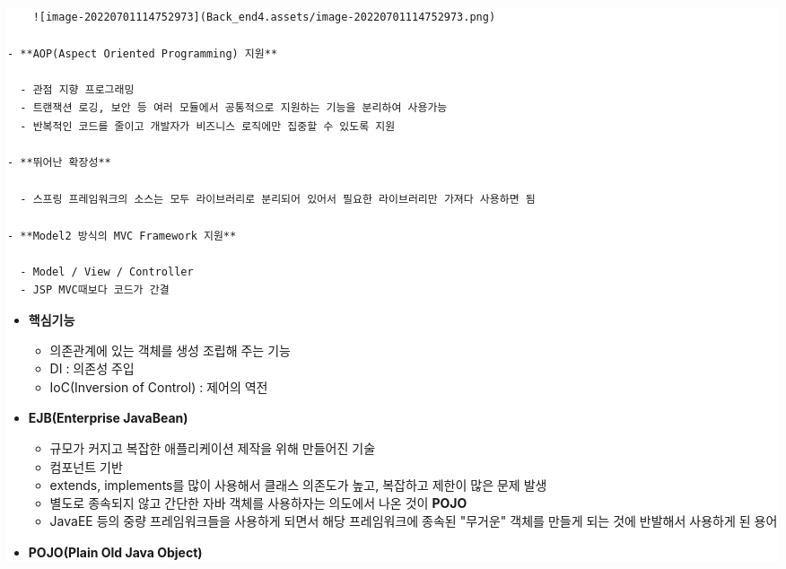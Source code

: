         ![image-20220701114752973](Back_end4.assets/image-20220701114752973.png)

    - **AOP(Aspect Oriented Programming) 지원**

      - 관점 지향 프로그래밍
      - 트랜잭션 로깅, 보안 등 여러 모듈에서 공통적으로 지원하는 기능을 분리하여 사용가능
      - 반복적인 코드를 줄이고 개발자가 비즈니스 로직에만 집중할 수 있도록 지원

    - **뛰어난 확장성**

      - 스프링 프레임워크의 소스는 모두 라이브러리로 분리되어 있어서 필요한 라이브러리만 가져다 사용하면 됨

    - **Model2 방식의 MVC Framework 지원**

      - Model / View / Controller
      - JSP MVC때보다 코드가 간결

  - **핵심기능**

    - 의존관계에 있는 객체를 생성 조립해 주는 기능
    - DI : 의존성 주입
    - IoC(Inversion of Control) : 제어의 역전

- **EJB(Enterprise JavaBean)**

  - 규모가 커지고 복잡한 애플리케이션 제작을 위해 만들어진 기술
  - 컴포넌트 기반
  - extends, implements를 많이 사용해서 클래스 의존도가 높고, 복잡하고 제한이 많은 문제 발생
  - 별도로 종속되지 않고 간단한 자바 객체를 사용하자는 의도에서 나온 것이 **POJO**
  - JavaEE 등의 중량 프레임워크들을 사용하게 되면서 해당 프레임워크에 종속된 "무거운" 객체를 만들게 되는 것에 반발해서 사용하게 된 용어

- **POJO(Plain Old Java Object)**
